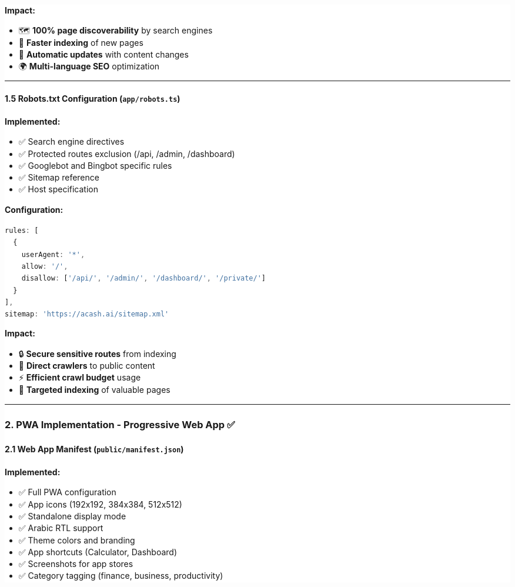 **Impact:**

- 🗺️ **100% page discoverability** by search engines
- 🚀 **Faster indexing** of new pages
- 🔄 **Automatic updates** with content changes
- 🌍 **Multi-language SEO** optimization

---

#### 1.5 Robots.txt Configuration (`app/robots.ts`)

**Implemented:**

- ✅ Search engine directives
- ✅ Protected routes exclusion (/api, /admin, /dashboard)
- ✅ Googlebot and Bingbot specific rules
- ✅ Sitemap reference
- ✅ Host specification

**Configuration:**

```typescript
rules: [
  {
    userAgent: '*',
    allow: '/',
    disallow: ['/api/', '/admin/', '/dashboard/', '/private/']
  }
],
sitemap: 'https://acash.ai/sitemap.xml'
```

**Impact:**

- 🔒 **Secure sensitive routes** from indexing
- 📍 **Direct crawlers** to public content
- ⚡ **Efficient crawl budget** usage
- 🎯 **Targeted indexing** of valuable pages

---

### 2. PWA Implementation - Progressive Web App ✅

#### 2.1 Web App Manifest (`public/manifest.json`)

**Implemented:**

- ✅ Full PWA configuration
- ✅ App icons (192x192, 384x384, 512x512)
- ✅ Standalone display mode
- ✅ Arabic RTL support
- ✅ Theme colors and branding
- ✅ App shortcuts (Calculator, Dashboard)
- ✅ Screenshots for app stores
- ✅ Category tagging (finance, business, productivity)
